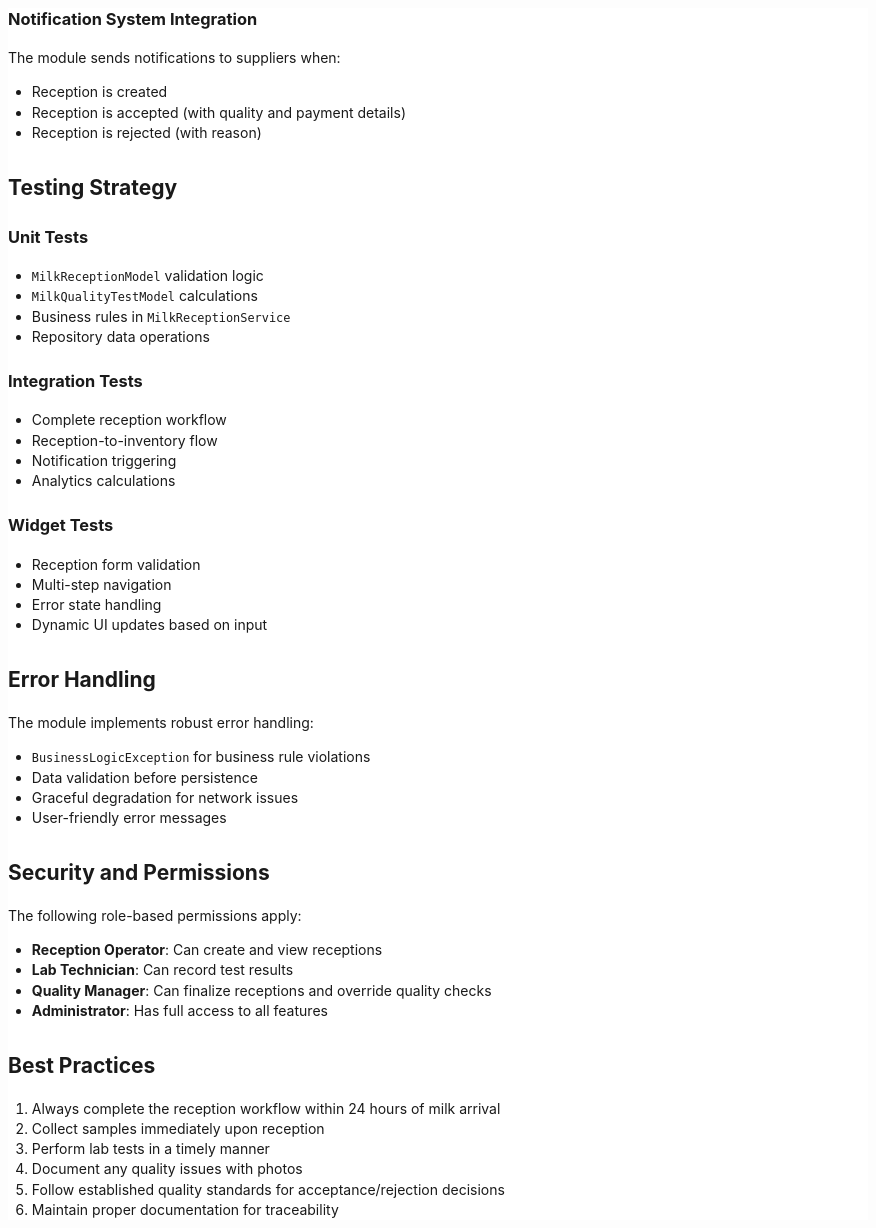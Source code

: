 ### Notification System Integration

The module sends notifications to suppliers when:
- Reception is created
- Reception is accepted (with quality and payment details)
- Reception is rejected (with reason)

## Testing Strategy

### Unit Tests

- `MilkReceptionModel` validation logic
- `MilkQualityTestModel` calculations
- Business rules in `MilkReceptionService`
- Repository data operations

### Integration Tests

- Complete reception workflow
- Reception-to-inventory flow
- Notification triggering
- Analytics calculations

### Widget Tests

- Reception form validation
- Multi-step navigation
- Error state handling
- Dynamic UI updates based on input

## Error Handling

The module implements robust error handling:

- `BusinessLogicException` for business rule violations
- Data validation before persistence
- Graceful degradation for network issues
- User-friendly error messages

## Security and Permissions

The following role-based permissions apply:

- **Reception Operator**: Can create and view receptions
- **Lab Technician**: Can record test results
- **Quality Manager**: Can finalize receptions and override quality checks
- **Administrator**: Has full access to all features

## Best Practices

1. Always complete the reception workflow within 24 hours of milk arrival
2. Collect samples immediately upon reception
3. Perform lab tests in a timely manner
4. Document any quality issues with photos
5. Follow established quality standards for acceptance/rejection decisions
6. Maintain proper documentation for traceability
